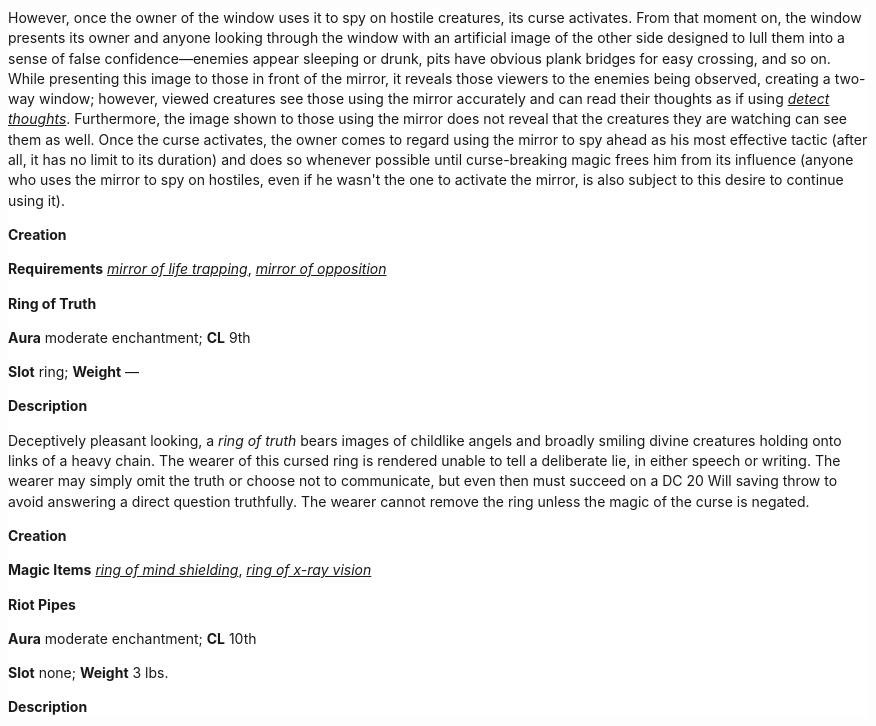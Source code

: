 However, once the owner of the window uses it to spy on hostile
creatures, its curse activates. From that moment on, the window presents
its owner and anyone looking through the window with an artificial image
of the other side designed to lull them into a sense of false
confidence—enemies appear sleeping or drunk, pits have obvious plank
bridges for easy crossing, and so on. While presenting this image to
those in front of the mirror, it reveals those viewers to the enemies
being observed, creating a two-way window; however, viewed creatures see
those using the mirror accurately and can read their thoughts as if
using *[detect
thoughts](#detect-thoughts)*.
Furthermore, the image shown to those using the mirror does not reveal
that the creatures they are watching can see them as well. Once the
curse activates, the owner comes to regard using the mirror to spy ahead
as his most effective tactic (after all, it has no limit to its
duration) and does so whenever possible until curse-breaking magic frees
him from its influence (anyone who uses the mirror to spy on hostiles,
even if he wasn't the one to activate the mirror, is also subject to
this desire to continue using it).

**Creation**

**Requirements** *[mirror of life
trapping](#mirror-of-life-trapping)*,
*[mirror of
opposition](#mirror-of-opposition)*

**Ring of Truth**

**Aura** moderate enchantment; **CL** 9th

**Slot** ring; **Weight** —

**Description**

Deceptively pleasant looking, a *ring of truth* bears images of
childlike angels and broadly smiling divine creatures holding onto links
of a heavy chain. The wearer of this cursed ring is rendered unable to
tell a deliberate lie, in either speech or writing. The wearer may
simply omit the truth or choose not to communicate, but even then must
succeed on a DC 20 Will saving throw to avoid answering a direct
question truthfully. The wearer cannot remove the ring unless the magic
of the curse is negated.

**Creation**

**Magic Items** *[ring of mind
shielding](#ring-of-mind-shielding)*, *[ring
of x-ray vision](#ring-of-x-ray-vision)*

**Riot Pipes**

**Aura** moderate enchantment; **CL** 10th

**Slot** none; **Weight** 3 lbs.

**Description**

